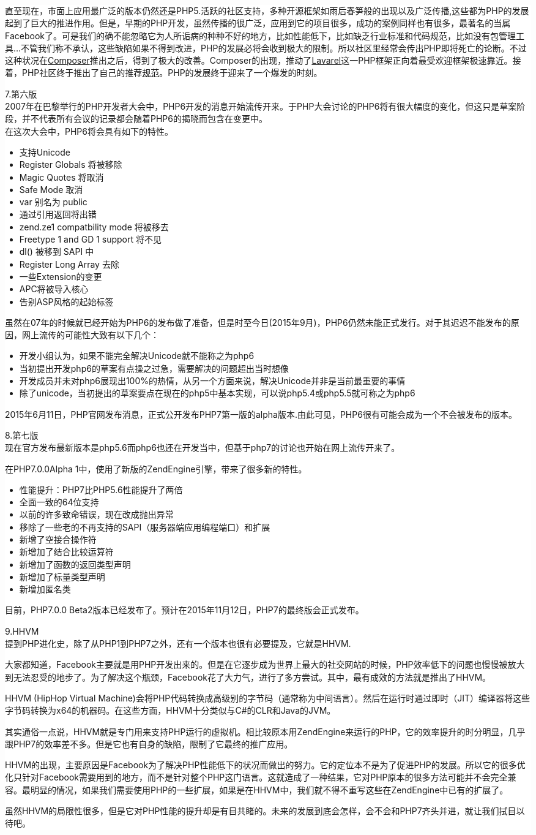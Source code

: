 <p>直至现在，市面上应用最广泛的版本仍然还是PHP5.活跃的社区支持，多种开源框架如雨后春笋般的出现以及广泛传播,这些都为PHP的发展起到了巨大的推进作用。但是，早期的PHP开发，虽然传播的很广泛，应用到它的项目很多，成功的案例同样也有很多，最著名的当属Facebook了。可是我们的确不能忽略它为人所诟病的种种不好的地方，比如性能低下，比如缺乏行业标准和代码规范，比如没有包管理工具…不管我们称不承认，这些缺陷如果不得到改进，PHP的发展必将会收到极大的限制。所以社区里经常会传出PHP即将死亡的论断。不过这种状况在<a href="http://www.phpcomposer.com/" target="_blank" rel="external">Composer</a>推出之后，得到了极大的改善。Composer的出现，推动了<a href="http://www.golaravel.com/" target="_blank" rel="external">Lavarel</a>这一PHP框架正向着最受欢迎框架极速靠近。接着，PHP社区终于推出了自己的推荐<a href="http://www.php-fig.org" target="_blank" rel="external">规范</a>。PHP的发展终于迎来了一个爆发的时刻。</p>
<p>7.第六版<br>2007年在巴黎举行的PHP开发者大会中，PHP6开发的消息开始流传开来。于PHP大会讨论的PHP6将有很大幅度的变化，但这只是草案阶段，并不代表所有会议的记录都会随着PHP6的揭晓而包含在变更中。<br>在这次大会中，PHP6将会具有如下的特性。   </p>
<ul>
<li>支持Unicode</li>
<li>Register Globals 将被移除</li>
<li>Magic Quotes 将取消</li>
<li>Safe Mode 取消</li>
<li>var 别名为 public</li>
<li>通过引用返回将出错</li>
<li>zend.ze1 compatbility mode 将被移去</li>
<li>Freetype 1 and GD 1 support 将不见</li>
<li>dl() 被移到 SAPI 中</li>
<li>Register Long Array 去除</li>
<li>一些Extension的变更</li>
<li>APC将被导入核心</li>
<li>告别ASP风格的起始标签</li>
</ul>
<p>虽然在07年的时候就已经开始为PHP6的发布做了准备，但是时至今日(2015年9月)，PHP6仍然未能正式发行。对于其迟迟不能发布的原因，网上流传的可能性大致有以下几个：   </p>
<ul>
<li>开发小组认为，如果不能完全解决Unicode就不能称之为php6</li>
<li>当初提出开发php6的草案有点操之过急，需要解决的问题超出当时想像</li>
<li>开发成员并未对php6展现出100%的热情，从另一个方面来说，解决Unicode并非是当前最重要的事情</li>
<li>除了unicode，当初提出的草案要点在现在的php5中基本实现，可以说php5.4或php5.5就可称之为php6</li>
</ul>
<p>2015年6月11日，PHP官网发布消息，正式公开发布PHP7第一版的alpha版本.由此可见，PHP6很有可能会成为一个不会被发布的版本。</p>
<p>8.第七版<br>现在官方发布最新版本是php5.6而php6也还在开发当中，但基于php7的讨论也开始在网上流传开来了。   </p>
<p>在PHP7.0.0Alpha 1中，使用了新版的ZendEngine引擎，带来了很多新的特性。    </p>
<ul>
<li>性能提升：PHP7比PHP5.6性能提升了两倍</li>
<li>全面一致的64位支持</li>
<li>以前的许多致命错误，现在改成抛出异常</li>
<li>移除了一些老的不再支持的SAPI（服务器端应用编程端口）和扩展</li>
<li>新增了空接合操作符</li>
<li>新增加了结合比较运算符</li>
<li>新增加了函数的返回类型声明</li>
<li>新增加了标量类型声明</li>
<li>新增加匿名类</li>
</ul>
<p>目前，PHP7.0.0 Beta2版本已经发布了。预计在2015年11月12日，PHP7的最终版会正式发布。</p>
<p>9.HHVM<br>提到PHP进化史，除了从PHP1到PHP7之外，还有一个版本也很有必要提及，它就是HHVM.</p>
<p>大家都知道，Facebook主要就是用PHP开发出来的。但是在它逐步成为世界上最大的社交网站的时候，PHP效率低下的问题也慢慢被放大到无法忍受的地步了。为了解决这个瓶颈，Facebook花了大力气，进行了多方尝试。其中，最有成效的方法就是推出了HHVM。</p>
<p>HHVM (HipHop Virtual Machine)会将PHP代码转换成高级别的字节码（通常称为中间语言）。然后在运行时通过即时（JIT）编译器将这些字节码转换为x64的机器码。在这些方面，HHVM十分类似与C#的CLR和Java的JVM。</p>
<p>其实通俗一点说，HHVM就是专门用来支持PHP运行的虚拟机。相比较原本用ZendEngine来运行的PHP，它的效率提升的时分明显，几乎跟PHP7的效率差不多。但是它也有自身的缺陷，限制了它最终的推广应用。</p>
<p>HHVM的出现，主要原因是Facebook为了解决PHP性能低下的状况而做出的努力。它的定位本不是为了促进PHP的发展。所以它的很多优化只针对Facebook需要用到的地方，而不是针对整个PHP这门语言。这就造成了一种结果，它对PHP原本的很多方法可能并不会完全兼容。最明显的情况，如果我们需要使用PHP的一些扩展，如果是在HHVM中，我们就不得不重写这些在ZendEngine中已有的扩展了。</p>
<p>虽然HHVM的局限性很多，但是它对PHP性能的提升却是有目共睹的。未来的发展到底会怎样，会不会和PHP7齐头并进，就让我们拭目以待吧。</p>